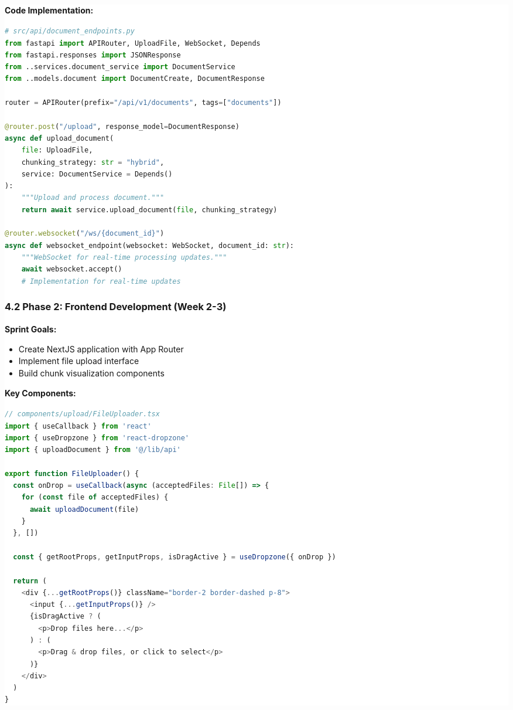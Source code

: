 **Code Implementation:**
```python
# src/api/document_endpoints.py
from fastapi import APIRouter, UploadFile, WebSocket, Depends
from fastapi.responses import JSONResponse
from ..services.document_service import DocumentService
from ..models.document import DocumentCreate, DocumentResponse

router = APIRouter(prefix="/api/v1/documents", tags=["documents"])

@router.post("/upload", response_model=DocumentResponse)
async def upload_document(
    file: UploadFile,
    chunking_strategy: str = "hybrid",
    service: DocumentService = Depends()
):
    """Upload and process document."""
    return await service.upload_document(file, chunking_strategy)

@router.websocket("/ws/{document_id}")
async def websocket_endpoint(websocket: WebSocket, document_id: str):
    """WebSocket for real-time processing updates."""
    await websocket.accept()
    # Implementation for real-time updates
```

### 4.2 Phase 2: Frontend Development (Week 2-3)

**Sprint Goals:**
- Create NextJS application with App Router
- Implement file upload interface
- Build chunk visualization components

**Key Components:**
```typescript
// components/upload/FileUploader.tsx
import { useCallback } from 'react'
import { useDropzone } from 'react-dropzone'
import { uploadDocument } from '@/lib/api'

export function FileUploader() {
  const onDrop = useCallback(async (acceptedFiles: File[]) => {
    for (const file of acceptedFiles) {
      await uploadDocument(file)
    }
  }, [])

  const { getRootProps, getInputProps, isDragActive } = useDropzone({ onDrop })

  return (
    <div {...getRootProps()} className="border-2 border-dashed p-8">
      <input {...getInputProps()} />
      {isDragActive ? (
        <p>Drop files here...</p>
      ) : (
        <p>Drag & drop files, or click to select</p>
      )}
    </div>
  )
}
```
